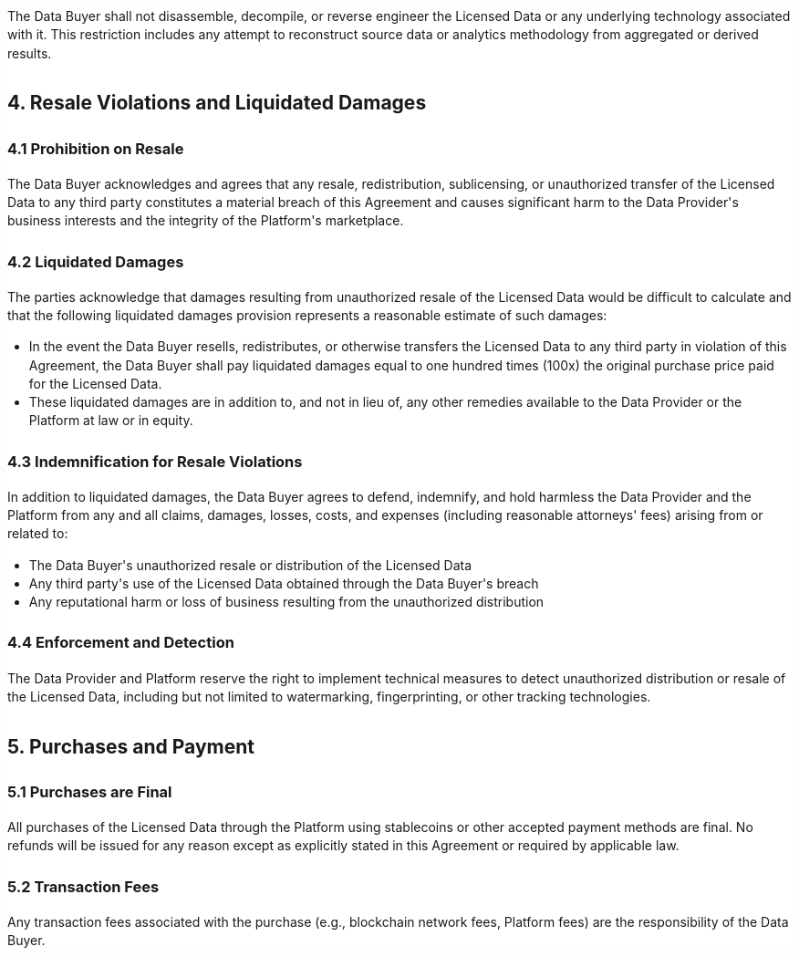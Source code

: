 The Data Buyer shall not disassemble, decompile, or reverse engineer the Licensed Data or any underlying technology associated with it. This restriction includes any attempt to reconstruct source data or analytics methodology from aggregated or derived results.

## 4. Resale Violations and Liquidated Damages

### 4.1 Prohibition on Resale

The Data Buyer acknowledges and agrees that any resale, redistribution, sublicensing, or unauthorized transfer of the Licensed Data to any third party constitutes a material breach of this Agreement and causes significant harm to the Data Provider's business interests and the integrity of the Platform's marketplace.

### 4.2 Liquidated Damages

The parties acknowledge that damages resulting from unauthorized resale of the Licensed Data would be difficult to calculate and that the following liquidated damages provision represents a reasonable estimate of such damages:

- In the event the Data Buyer resells, redistributes, or otherwise transfers the Licensed Data to any third party in violation of this Agreement, the Data Buyer shall pay liquidated damages equal to one hundred times (100x) the original purchase price paid for the Licensed Data.
- These liquidated damages are in addition to, and not in lieu of, any other remedies available to the Data Provider or the Platform at law or in equity.

### 4.3 Indemnification for Resale Violations

In addition to liquidated damages, the Data Buyer agrees to defend, indemnify, and hold harmless the Data Provider and the Platform from any and all claims, damages, losses, costs, and expenses (including reasonable attorneys' fees) arising from or related to:
- The Data Buyer's unauthorized resale or distribution of the Licensed Data
- Any third party's use of the Licensed Data obtained through the Data Buyer's breach
- Any reputational harm or loss of business resulting from the unauthorized distribution

### 4.4 Enforcement and Detection

The Data Provider and Platform reserve the right to implement technical measures to detect unauthorized distribution or resale of the Licensed Data, including but not limited to watermarking, fingerprinting, or other tracking technologies.

## 5. Purchases and Payment

### 5.1 Purchases are Final

All purchases of the Licensed Data through the Platform using stablecoins or other accepted payment methods are final. No refunds will be issued for any reason except as explicitly stated in this Agreement or required by applicable law.

### 5.2 Transaction Fees

Any transaction fees associated with the purchase (e.g., blockchain network fees, Platform fees) are the responsibility of the Data Buyer.
